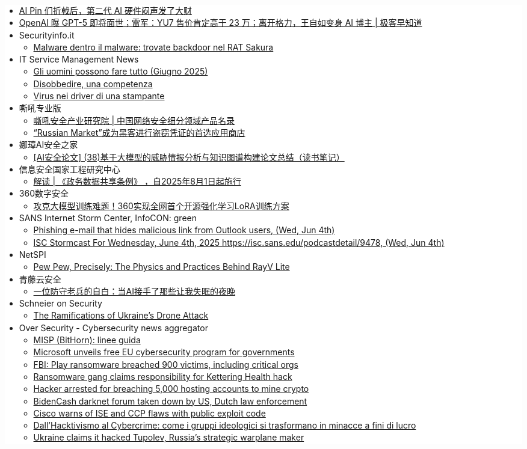   - [AI Pin 们折戟后，第二代 AI 硬件闷声发了大财](https://mp.weixin.qq.com/s?__biz=MTMwNDMwODQ0MQ==&mid=2653080691&idx=1&sn=76124c9db484570a02f4c4e2b3a4c124)
  - [OpenAI 曝 GPT-5 即将面世；雷军：YU7 售价肯定高于 23 万；离开格力，王自如变身 AI 博主 | 极客早知道](https://mp.weixin.qq.com/s?__biz=MTMwNDMwODQ0MQ==&mid=2653080669&idx=1&sn=a79d574424216a2182cb64d4517f5eca)
- Securityinfo.it
  - [Malware dentro il malware: trovate backdoor nel RAT Sakura](https://www.securityinfo.it/2025/06/04/malware-dentro-il-malware-trovate-backdoor-nel-rat-sakura/?utm_source=rss&utm_medium=rss&utm_campaign=malware-dentro-il-malware-trovate-backdoor-nel-rat-sakura)
- IT Service Management News
  - [Gli uomini possono fare tutto (Giugno 2025)](http://blog.cesaregallotti.it/2025/06/gli-uomini-possono-fare-tutto-giugno.html)
  - [Disobbedire, una competenza](http://blog.cesaregallotti.it/2025/06/disobbedire-una-competenza.html)
  - [Virus nei driver di una stampante](http://blog.cesaregallotti.it/2025/06/virus-nei-driver-di-una-stampante.html)
- 嘶吼专业版
  - [嘶吼安全产业研究院 | 中国网络安全细分领域产品名录](https://mp.weixin.qq.com/s?__biz=MzI0MDY1MDU4MQ==&mid=2247582707&idx=1&sn=09220ff48f982d6c0fc48eff6fa22007)
  - [“Russian Market”成为黑客进行盗窃凭证的首选应用商店](https://mp.weixin.qq.com/s?__biz=MzI0MDY1MDU4MQ==&mid=2247582707&idx=2&sn=db51cfe2e55afdf94301cd8d7eab5d8a)
- 娜璋AI安全之家
  - [[AI安全论文] (38)基于大模型的威胁情报分析与知识图谱构建论文总结（读书笔记）](https://mp.weixin.qq.com/s?__biz=Mzg5MTM5ODU2Mg==&mid=2247501812&idx=1&sn=e9a76f92ac90709cb30ad782df93aeb3)
- 信息安全国家工程研究中心
  - [解读 | 《政务数据共享条例》 ，自2025年8月1日起施行](https://mp.weixin.qq.com/s?__biz=MzU5OTQ0NzY3Ng==&mid=2247499970&idx=1&sn=903f3e137777bc4fc8e8d6851f449c5d)
- 360数字安全
  - [攻克大模型训练难题！360实现全网首个开源强化学习LoRA训练方案](https://mp.weixin.qq.com/s?__biz=MzA4MTg0MDQ4Nw==&mid=2247580704&idx=1&sn=d1ef78032ab6fcbddce1eff4be98ba9c)
- SANS Internet Storm Center, InfoCON: green
  - [Phishing e-mail that hides malicious link from Outlook users, (Wed, Jun 4th)](https://isc.sans.edu/diary/rss/32010)
  - [ISC Stormcast For Wednesday, June 4th, 2025 https://isc.sans.edu/podcastdetail/9478, (Wed, Jun 4th)](https://isc.sans.edu/diary/rss/32008)
- NetSPI
  - [Pew Pew, Precisely: The Physics and Practices Behind RayV Lite](https://www.netspi.com/blog/technical-blog/hardware-and-embedded-systems-penetration-testing/rayv-lite-open-source-laser-injection-tool/)
- 青藤云安全
  - [一位防守老兵的自白：当AI接手了那些让我失眠的夜晚](https://mp.weixin.qq.com/s?__biz=MzAwNDE4Mzc1NA==&mid=2650850284&idx=1&sn=9ba762b2b63eaf88a843ec683e6303c9)
- Schneier on Security
  - [The Ramifications of Ukraine’s Drone Attack](https://www.schneier.com/blog/archives/2025/06/the-ramifications-of-ukraines-drone-attack.html)
- Over Security - Cybersecurity news aggregator
  - [MISP (BitHorn): linee guida](https://roccosicilia.com/2025/06/04/misp-bithorn-linee-guida/)
  - [Microsoft unveils free EU cybersecurity program for governments](https://www.bleepingcomputer.com/news/microsoft/microsoft-unveils-free-eu-cybersecurity-program-for-governments/)
  - [FBI: Play ransomware breached 900 victims, including critical orgs](https://www.bleepingcomputer.com/news/security/fbi-play-ransomware-breached-900-victims-including-critical-orgs/)
  - [Ransomware gang claims responsibility for Kettering Health hack](https://techcrunch.com/2025/06/04/ransomware-gang-claims-responsibility-for-kettering-health-hack/)
  - [Hacker arrested for breaching 5,000 hosting accounts to mine crypto](https://www.bleepingcomputer.com/news/security/hacker-arrested-for-breaching-5-000-hosting-accounts-to-mine-crypto/)
  - [BidenCash darknet forum taken down by US, Dutch law enforcement](https://therecord.media/bidencash-cybercrime-darknet-market-takedown-us-netherlands)
  - [Cisco warns of ISE and CCP flaws with public exploit code](https://www.bleepingcomputer.com/news/security/cisco-warns-of-ise-and-ccp-flaws-with-public-exploit-code/)
  - [Dall’Hacktivismo al Cybercrime: come i gruppi ideologici si trasformano in minacce a fini di lucro](https://www.insicurezzadigitale.com/dallhacktivismo-al-cybercrime-come-i-gruppi-ideologici-si-trasformano-in-minacce-a-fini-di-lucro/)
  - [Ukraine claims it hacked Tupolev, Russia’s strategic warplane maker](https://www.bleepingcomputer.com/news/security/ukraine-claims-it-hacked-tupolev-russias-strategic-warplane-maker/)